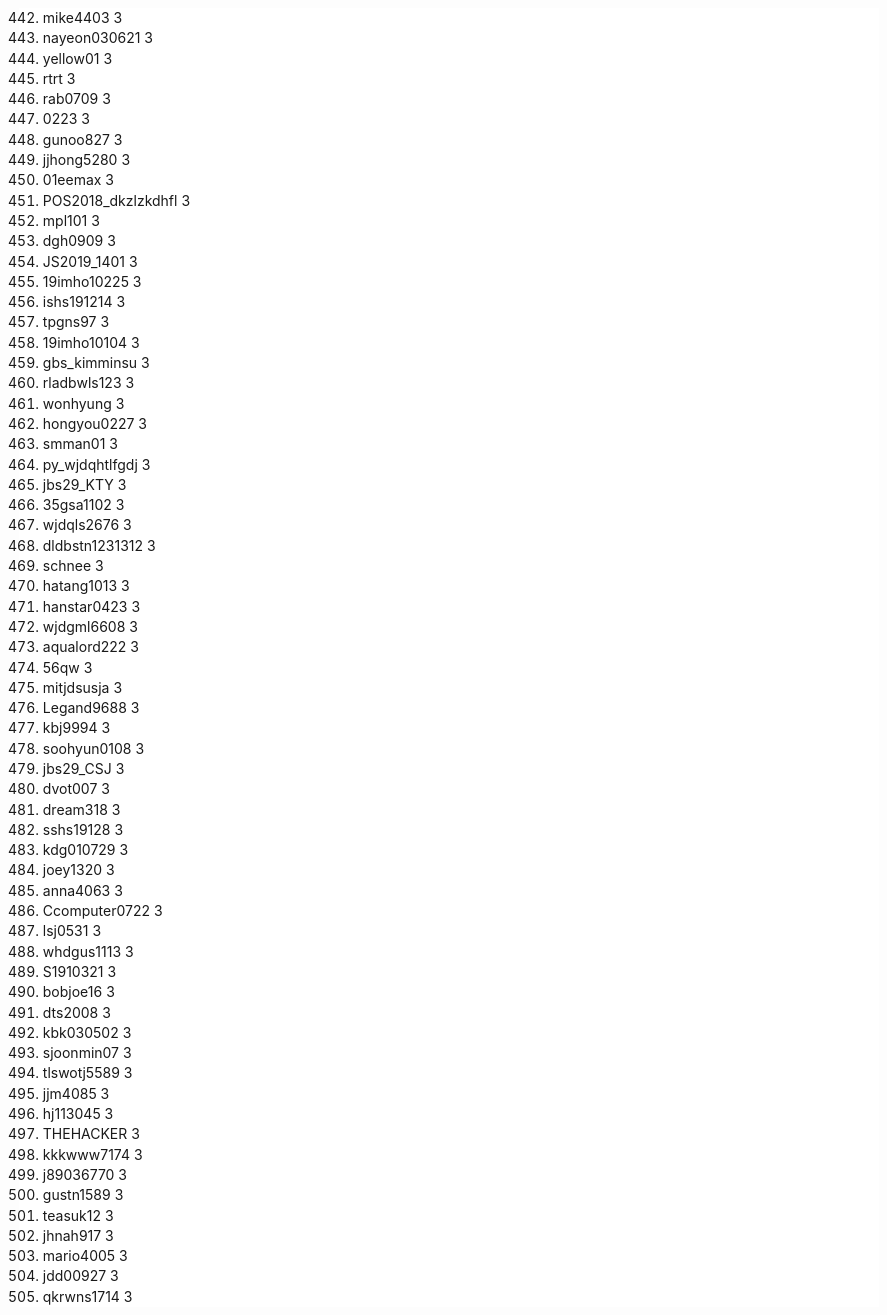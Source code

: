442) mike4403 3
443) nayeon030621 3
444) yellow01 3
445) rtrt 3
446) rab0709 3
447) 0223 3
448) gunoo827 3
449) jjhong5280 3
450) 01eemax 3
451) POS2018_dkzlzkdhfl 3
452) mpl101 3
453) dgh0909 3
454) JS2019_1401 3
455) 19imho10225 3
456) ishs191214 3
457) tpgns97 3
458) 19imho10104 3
459) gbs_kimminsu 3
460) rladbwls123 3
461) wonhyung 3
462) hongyou0227 3
463) smman01 3
464) py_wjdqhtlfgdj 3
465) jbs29_KTY 3
466) 35gsa1102 3
467) wjdqls2676 3
468) dldbstn1231312 3
469) schnee 3
470) hatang1013 3
471) hanstar0423 3
472) wjdgml6608 3
473) aqualord222 3
474) 56qw 3
475) mitjdsusja 3
476) Legand9688 3
477) kbj9994 3
478) soohyun0108 3
479) jbs29_CSJ 3
480) dvot007 3
481) dream318 3
482) sshs19128 3
483) kdg010729 3
484) joey1320 3
485) anna4063 3
486) Ccomputer0722 3
487) lsj0531 3
488) whdgus1113 3
489) S1910321 3
490) bobjoe16 3
491) dts2008 3
492) kbk030502 3
493) sjoonmin07 3
494) tlswotj5589 3
495) jjm4085 3
496) hj113045 3
497) THEHACKER 3
498) kkkwww7174 3
499) j89036770 3
500) gustn1589 3
501) teasuk12 3
502) jhnah917 3
503) mario4005 3
504) jdd00927 3
505) qkrwns1714 3